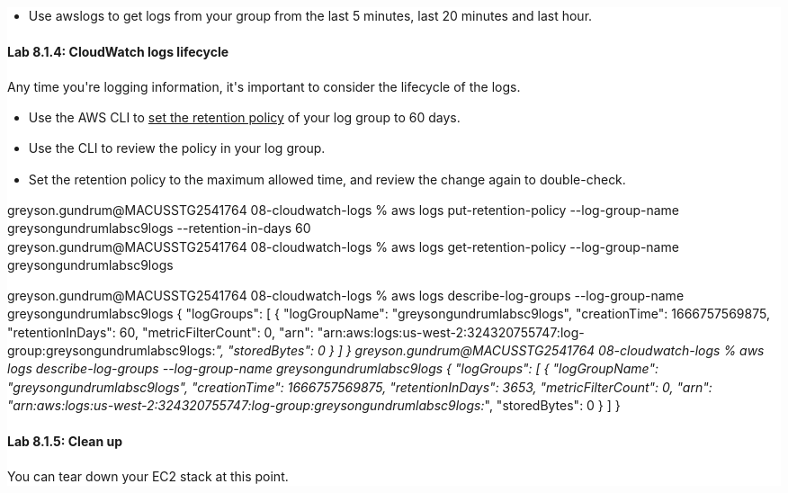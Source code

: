 - Use awslogs to get logs from your group from the last 5 minutes,
  last 20 minutes and last hour.

#### Lab 8.1.4: CloudWatch logs lifecycle

Any time you're logging information, it's important to consider the
lifecycle of the logs.

- Use the AWS CLI to [set the retention policy](https://docs.aws.amazon.com/cli/latest/reference/logs/put-retention-policy.htm)
  of your log group to 60 days.

- Use the CLI to review the policy in your log group.

- Set the retention policy to the maximum allowed time, and review the
  change again to double-check.


greyson.gundrum@MACUSSTG2541764 08-cloudwatch-logs % aws logs put-retention-policy --log-group-name greysongundrumlabsc9logs --retention-in-days 60      
greyson.gundrum@MACUSSTG2541764 08-cloudwatch-logs % aws logs get-retention-policy --log-group-name greysongundrumlabsc9logs                    

greyson.gundrum@MACUSSTG2541764 08-cloudwatch-logs % aws logs describe-log-groups --log-group-name greysongundrumlabsc9logs 
{
    "logGroups": [
        {
            "logGroupName": "greysongundrumlabsc9logs",
            "creationTime": 1666757569875,
            "retentionInDays": 60,
            "metricFilterCount": 0,
            "arn": "arn:aws:logs:us-west-2:324320755747:log-group:greysongundrumlabsc9logs:*",
            "storedBytes": 0
        }
    ]
}
greyson.gundrum@MACUSSTG2541764 08-cloudwatch-logs % aws logs describe-log-groups --log-group-name greysongundrumlabsc9logs 
{
    "logGroups": [
        {
            "logGroupName": "greysongundrumlabsc9logs",
            "creationTime": 1666757569875,
            "retentionInDays": 3653,
            "metricFilterCount": 0,
            "arn": "arn:aws:logs:us-west-2:324320755747:log-group:greysongundrumlabsc9logs:*",
            "storedBytes": 0
        }
    ]
}

#### Lab 8.1.5: Clean up

You can tear down your EC2 stack at this point.
